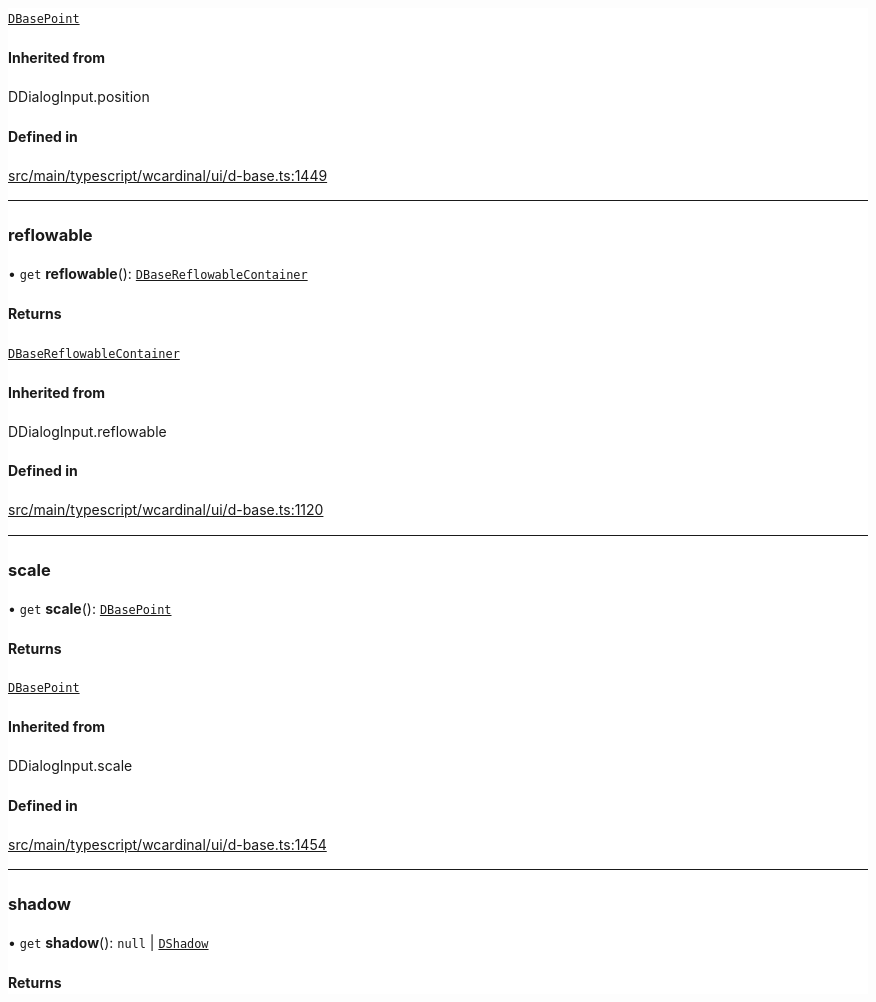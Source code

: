 [`DBasePoint`](DBasePoint.md)

#### Inherited from

DDialogInput.position

#### Defined in

[src/main/typescript/wcardinal/ui/d-base.ts:1449](https://github.com/winter-cardinal/winter-cardinal-ui/blob/v0.457.0/src/main/typescript/wcardinal/ui/d-base.ts#L1449)

___

### reflowable

• `get` **reflowable**(): [`DBaseReflowableContainer`](DBaseReflowableContainer.md)

#### Returns

[`DBaseReflowableContainer`](DBaseReflowableContainer.md)

#### Inherited from

DDialogInput.reflowable

#### Defined in

[src/main/typescript/wcardinal/ui/d-base.ts:1120](https://github.com/winter-cardinal/winter-cardinal-ui/blob/v0.457.0/src/main/typescript/wcardinal/ui/d-base.ts#L1120)

___

### scale

• `get` **scale**(): [`DBasePoint`](DBasePoint.md)

#### Returns

[`DBasePoint`](DBasePoint.md)

#### Inherited from

DDialogInput.scale

#### Defined in

[src/main/typescript/wcardinal/ui/d-base.ts:1454](https://github.com/winter-cardinal/winter-cardinal-ui/blob/v0.457.0/src/main/typescript/wcardinal/ui/d-base.ts#L1454)

___

### shadow

• `get` **shadow**(): ``null`` \| [`DShadow`](../interfaces/DShadow.md)

#### Returns
